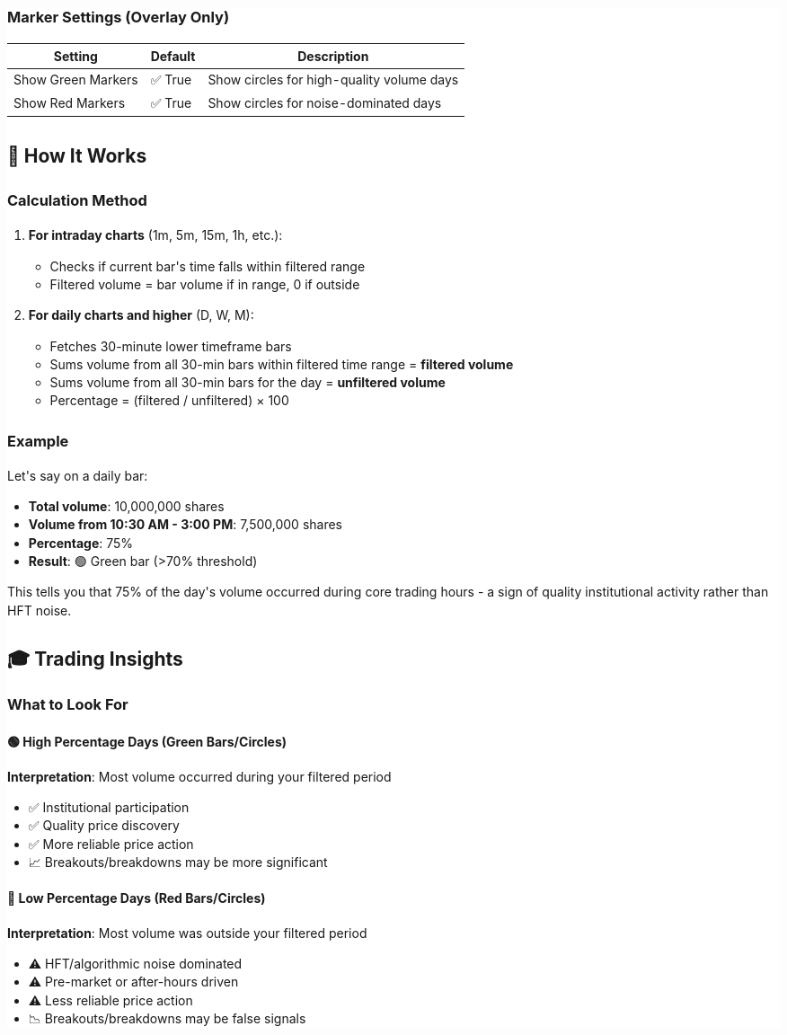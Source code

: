 ### Marker Settings (Overlay Only)

| Setting | Default | Description |
|---------|---------|-------------|
| Show Green Markers | ✅ True | Show circles for high-quality volume days |
| Show Red Markers | ✅ True | Show circles for noise-dominated days |

## 📖 How It Works

### Calculation Method

1. **For intraday charts** (1m, 5m, 15m, 1h, etc.):
   - Checks if current bar's time falls within filtered range
   - Filtered volume = bar volume if in range, 0 if outside

2. **For daily charts and higher** (D, W, M):
   - Fetches 30-minute lower timeframe bars
   - Sums volume from all 30-min bars within filtered time range = **filtered volume**
   - Sums volume from all 30-min bars for the day = **unfiltered volume**
   - Percentage = (filtered / unfiltered) × 100

### Example

Let's say on a daily bar:
- **Total volume**: 10,000,000 shares
- **Volume from 10:30 AM - 3:00 PM**: 7,500,000 shares
- **Percentage**: 75%
- **Result**: 🟢 Green bar (>70% threshold)

This tells you that 75% of the day's volume occurred during core trading hours - a sign of quality institutional activity rather than HFT noise.

## 🎓 Trading Insights

### What to Look For

#### 🟢 High Percentage Days (Green Bars/Circles)
**Interpretation**: Most volume occurred during your filtered period
- ✅ Institutional participation
- ✅ Quality price discovery
- ✅ More reliable price action
- 📈 Breakouts/breakdowns may be more significant

#### 🔴 Low Percentage Days (Red Bars/Circles)
**Interpretation**: Most volume was outside your filtered period
- ⚠️ HFT/algorithmic noise dominated
- ⚠️ Pre-market or after-hours driven
- ⚠️ Less reliable price action
- 📉 Breakouts/breakdowns may be false signals
